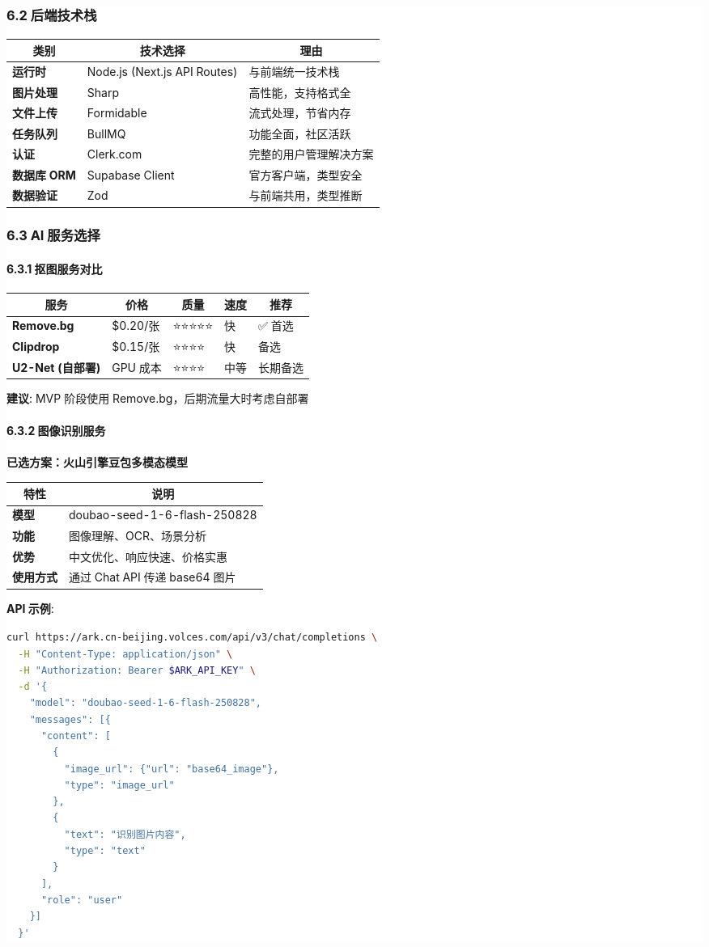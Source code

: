 ### 6.2 后端技术栈

| 类别 | 技术选择 | 理由 |
|------|---------|------|
| **运行时** | Node.js (Next.js API Routes) | 与前端统一技术栈 |
| **图片处理** | Sharp | 高性能，支持格式全 |
| **文件上传** | Formidable | 流式处理，节省内存 |
| **任务队列** | BullMQ | 功能全面，社区活跃 |
| **认证** | Clerk.com | 完整的用户管理解决方案 |
| **数据库 ORM** | Supabase Client | 官方客户端，类型安全 |
| **数据验证** | Zod | 与前端共用，类型推断 |

### 6.3 AI 服务选择

#### 6.3.1 抠图服务对比

| 服务 | 价格 | 质量 | 速度 | 推荐 |
|------|------|------|------|------|
| **Remove.bg** | $0.20/张 | ⭐⭐⭐⭐⭐ | 快 | ✅ 首选 |
| **Clipdrop** | $0.15/张 | ⭐⭐⭐⭐ | 快 | 备选 |
| **U2-Net (自部署)** | GPU 成本 | ⭐⭐⭐⭐ | 中等 | 长期备选 |

**建议**: MVP 阶段使用 Remove.bg，后期流量大时考虑自部署

#### 6.3.2 图像识别服务

**已选方案：火山引擎豆包多模态模型**

| 特性 | 说明 |
|------|------|
| **模型** | doubao-seed-1-6-flash-250828 |
| **功能** | 图像理解、OCR、场景分析 |
| **优势** | 中文优化、响应快速、价格实惠 |
| **使用方式** | 通过 Chat API 传递 base64 图片 |

**API 示例**:
```bash
curl https://ark.cn-beijing.volces.com/api/v3/chat/completions \
  -H "Content-Type: application/json" \
  -H "Authorization: Bearer $ARK_API_KEY" \
  -d '{
    "model": "doubao-seed-1-6-flash-250828",
    "messages": [{
      "content": [
        {
          "image_url": {"url": "base64_image"},
          "type": "image_url"
        },
        {
          "text": "识别图片内容",
          "type": "text"
        }
      ],
      "role": "user"
    }]
  }'
```